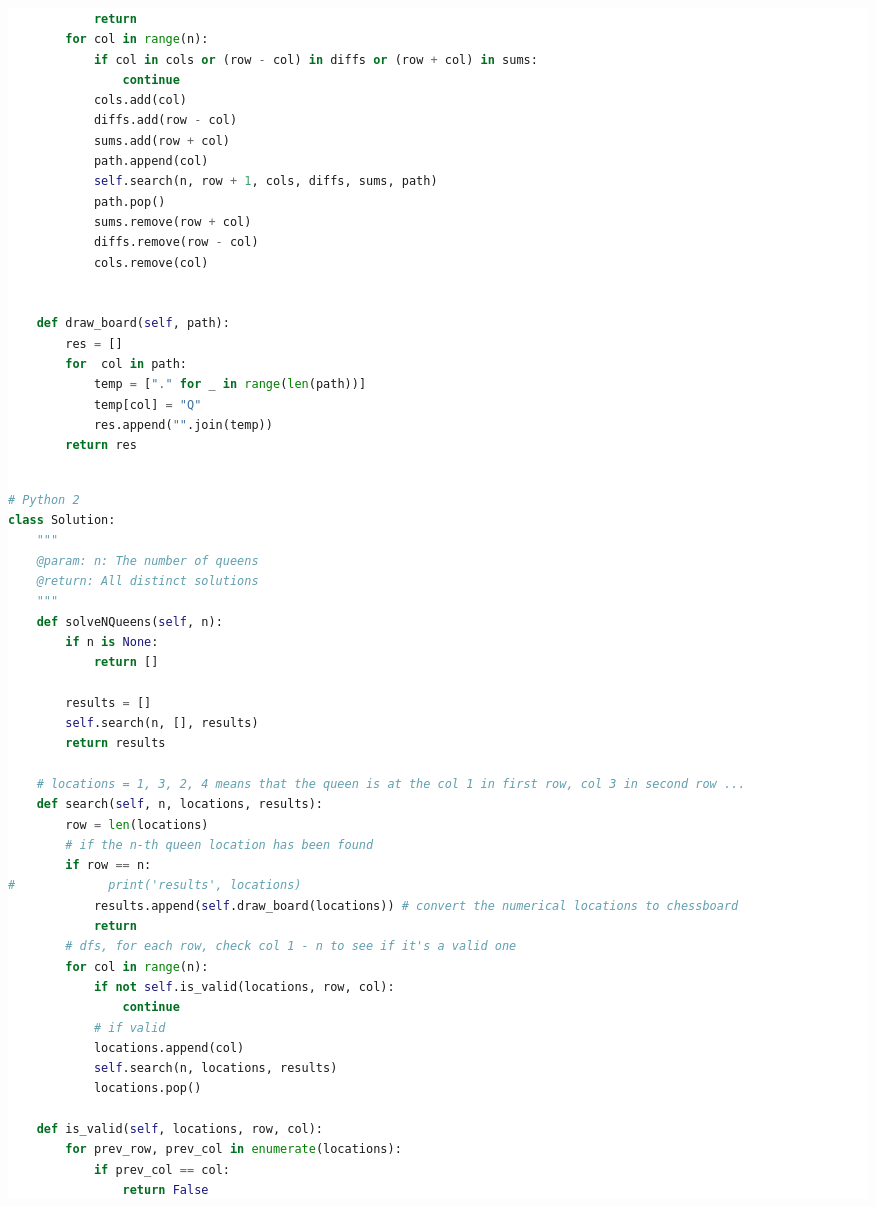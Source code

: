 ```python
            return 
        for col in range(n):
            if col in cols or (row - col) in diffs or (row + col) in sums:
                continue 
            cols.add(col)
            diffs.add(row - col)
            sums.add(row + col)
            path.append(col)
            self.search(n, row + 1, cols, diffs, sums, path)
            path.pop()
            sums.remove(row + col)
            diffs.remove(row - col)
            cols.remove(col)
            
            
    def draw_board(self, path):
        res = []
        for  col in path:
            temp = ["." for _ in range(len(path))]
            temp[col] = "Q"
            res.append("".join(temp))
        return res 
    
```


```python
# Python 2
class Solution:
    """
    @param: n: The number of queens
    @return: All distinct solutions
    """
    def solveNQueens(self, n):
        if n is None:
            return []
        
        results = []
        self.search(n, [], results)
        return results 
    
    # locations = 1, 3, 2, 4 means that the queen is at the col 1 in first row, col 3 in second row ... 
    def search(self, n, locations, results):
        row = len(locations)
        # if the n-th queen location has been found 
        if row == n:
#             print('results', locations)
            results.append(self.draw_board(locations)) # convert the numerical locations to chessboard 
            return 
        # dfs, for each row, check col 1 - n to see if it's a valid one 
        for col in range(n):
            if not self.is_valid(locations, row, col):
                continue 
            # if valid 
            locations.append(col)
            self.search(n, locations, results)
            locations.pop()
            
    def is_valid(self, locations, row, col):
        for prev_row, prev_col in enumerate(locations):
            if prev_col == col:
                return False
```